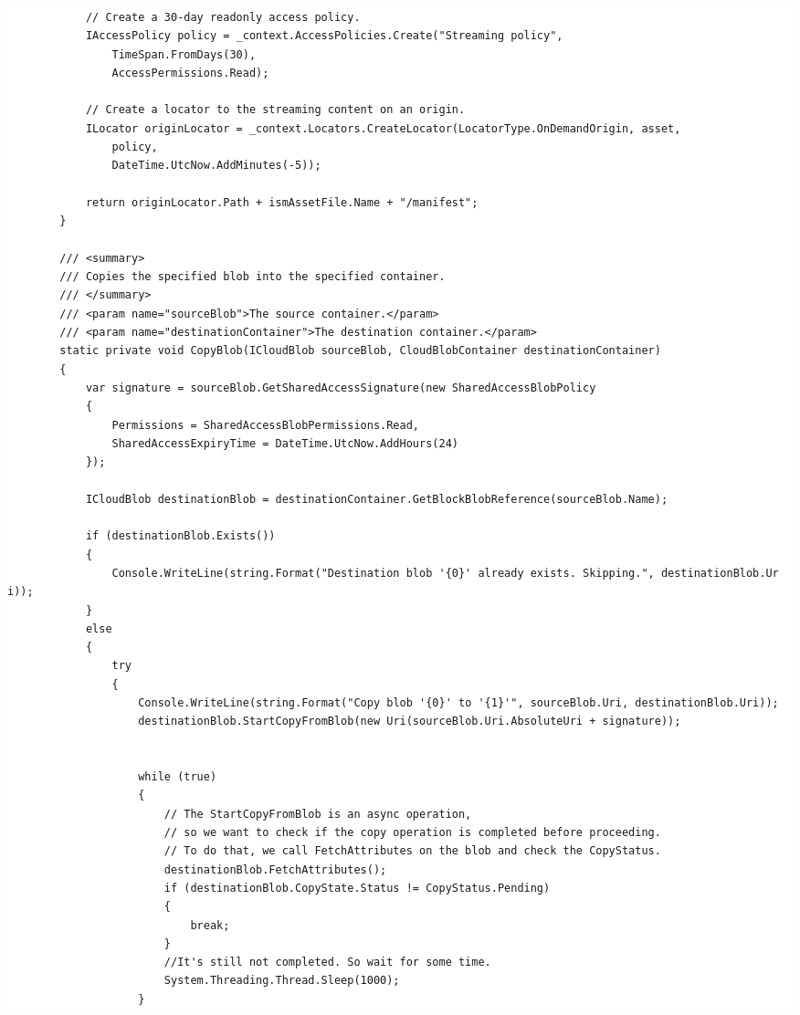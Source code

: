 		        // Create a 30-day readonly access policy. 
		        IAccessPolicy policy = _context.AccessPolicies.Create("Streaming policy",
		            TimeSpan.FromDays(30),
		            AccessPermissions.Read);
		
		        // Create a locator to the streaming content on an origin. 
		        ILocator originLocator = _context.Locators.CreateLocator(LocatorType.OnDemandOrigin, asset,
		            policy,
		            DateTime.UtcNow.AddMinutes(-5));
		
		        return originLocator.Path + ismAssetFile.Name + "/manifest";
		    }
		
		    /// <summary>
		    /// Copies the specified blob into the specified container.
		    /// </summary>
		    /// <param name="sourceBlob">The source container.</param>
		    /// <param name="destinationContainer">The destination container.</param>
		    static private void CopyBlob(ICloudBlob sourceBlob, CloudBlobContainer destinationContainer)
            {
                var signature = sourceBlob.GetSharedAccessSignature(new SharedAccessBlobPolicy
                {
                    Permissions = SharedAccessBlobPermissions.Read,
                    SharedAccessExpiryTime = DateTime.UtcNow.AddHours(24)
                });

                ICloudBlob destinationBlob = destinationContainer.GetBlockBlobReference(sourceBlob.Name);

                if (destinationBlob.Exists())
                {
                    Console.WriteLine(string.Format("Destination blob '{0}' already exists. Skipping.", destinationBlob.Uri));
                }
                else
                {
                    try
                    {
                        Console.WriteLine(string.Format("Copy blob '{0}' to '{1}'", sourceBlob.Uri, destinationBlob.Uri));
                        destinationBlob.StartCopyFromBlob(new Uri(sourceBlob.Uri.AbsoluteUri + signature));


                        while (true)
                        {
                            // The StartCopyFromBlob is an async operation, 
                            // so we want to check if the copy operation is completed before proceeding. 
                            // To do that, we call FetchAttributes on the blob and check the CopyStatus. 
                            destinationBlob.FetchAttributes();
                            if (destinationBlob.CopyState.Status != CopyStatus.Pending)
                            {
                                break;
                            }
                            //It's still not completed. So wait for some time.
                            System.Threading.Thread.Sleep(1000);
                        }
